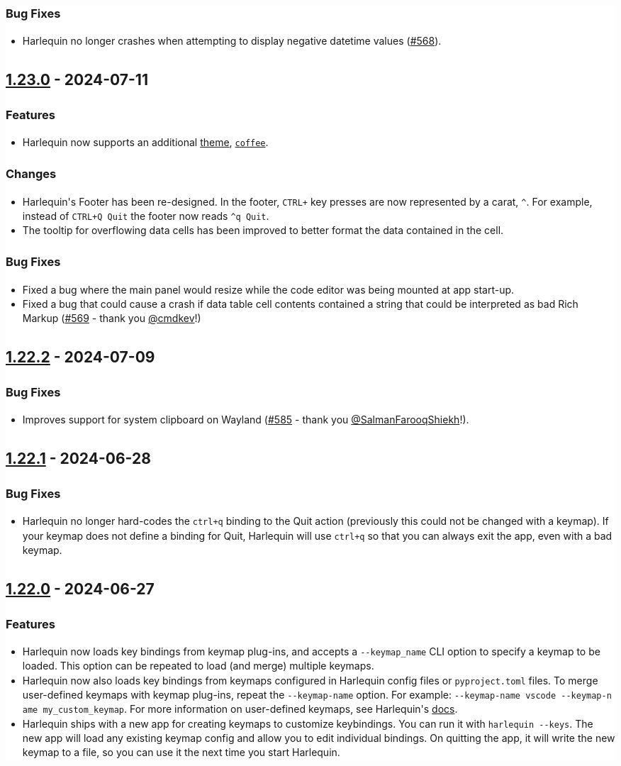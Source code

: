 ### Bug Fixes

- Harlequin no longer crashes when attempting to display negative datetime values ([#568](https://github.com/tconbeer/harlequin/issues/568)). 

## [1.23.0] - 2024-07-11

### Features

- Harlequin now supports an additional [theme](https://harlequin.sh/docs/themes), [`coffee`](https://pygments.org/styles/#coffee).

### Changes

- Harlequin's Footer has been re-designed. In the footer, `CTRL+` key presses are now represented by a carat, `^`. For example, instead of `CTRL+Q Quit` the footer now reads `^q Quit`.
- The tooltip for overflowing data cells has been improved to better format the data contained in the cell.

### Bug Fixes

- Fixed a bug where the main panel would resize while the code editor was being mounted at app start-up.
- Fixed a bug that could cause a crash if data table cell contents contained a string that could be interpreted as bad Rich Markup ([#569](https://github.com/tconbeer/harlequin/issues/569) - thank you [@cmdkev](https://github.com/cmdkev)!)

## [1.22.2] - 2024-07-09

### Bug Fixes

- Improves support for system clipboard on Wayland ([#585](https://github.com/tconbeer/harlequin/issues/585) - thank you [@SalmanFarooqShiekh](https://github.com/SalmanFarooqShiekh)!).

## [1.22.1] - 2024-06-28

### Bug Fixes

- Harlequin no longer hard-codes the `ctrl+q` binding to the Quit action (previously this could not be changed with a keymap). If your keymap does not define a binding for Quit, Harlequin will use `ctrl+q` so that you can always exit the app, even with a bad keymap.

## [1.22.0] - 2024-06-27

### Features

- Harlequin now loads key bindings from keymap plug-ins, and accepts a `--keymap_name` CLI option to specify a keymap to be loaded. This option can be repeated to load (and merge) multiple keymaps.
- Harlequin now also loads key bindings from keymaps configured in Harlequin config files or `pyproject.toml` files. To merge user-defined keymaps with keymap plug-ins, repeat the `--keymap-name` option. For example: `--keymap-name vscode --keymap-name my_custom_keymap`. For more information on user-defined keymaps, see Harlequin's [docs](https://harlequin.sh/docs/bindings).
- Harlequin ships with a new app for creating keymaps to customize keybindings. You can run it with `harlequin --keys`. The new app will load any existing keymap config and allow you to edit individual bindings. On quitting the app, it will write the new keymap to a file, so you can use it the next time you start Harlequin.


[unreleased]: https://github.com/tconbeer/harlequin/compare/1.24.0...HEAD
[1.24.0]: https://github.com/tconbeer/harlequin/compare/1.23.2...1.24.0
[1.23.2]: https://github.com/tconbeer/harlequin/compare/1.23.1...1.23.2
[1.23.1]: https://github.com/tconbeer/harlequin/compare/1.23.0...1.23.1
[1.23.0]: https://github.com/tconbeer/harlequin/compare/1.22.2...1.23.0
[1.22.2]: https://github.com/tconbeer/harlequin/compare/1.22.1...1.22.2
[1.22.1]: https://github.com/tconbeer/harlequin/compare/1.22.0...1.22.1
[1.22.0]: https://github.com/tconbeer/harlequin/compare/1.21.0...1.22.0
[1.21.0]: https://github.com/tconbeer/harlequin/compare/1.20.0...1.21.0
[1.20.0]: https://github.com/tconbeer/harlequin/compare/1.19.0...1.20.0
[1.19.0]: https://github.com/tconbeer/harlequin/compare/1.18.0...1.19.0
[1.18.0]: https://github.com/tconbeer/harlequin/compare/1.17.0...1.18.0
[1.17.0]: https://github.com/tconbeer/harlequin/compare/1.16.2...1.17.0
[1.16.2]: https://github.com/tconbeer/harlequin/compare/1.16.1...1.16.2
[1.16.1]: https://github.com/tconbeer/harlequin/compare/1.16.0...1.16.1
[1.16.0]: https://github.com/tconbeer/harlequin/compare/1.15.0...1.16.0
[1.15.0]: https://github.com/tconbeer/harlequin/compare/1.14.0...1.15.0
[1.14.0]: https://github.com/tconbeer/harlequin/compare/1.13.0...1.14.0
[1.13.0]: https://github.com/tconbeer/harlequin/compare/1.12.0...1.13.0
[1.12.0]: https://github.com/tconbeer/harlequin/compare/1.11.0...1.12.0
[1.11.0]: https://github.com/tconbeer/harlequin/compare/1.10.0...1.11.0
[1.10.0]: https://github.com/tconbeer/harlequin/compare/1.9.2...1.10.0
[1.9.2]: https://github.com/tconbeer/harlequin/compare/1.9.1...1.9.2
[1.9.1]: https://github.com/tconbeer/harlequin/compare/1.9.0...1.9.1
[1.9.0]: https://github.com/tconbeer/harlequin/compare/1.8.0...1.9.0
[1.8.0]: https://github.com/tconbeer/harlequin/compare/1.7.3...1.8.0
[1.7.3]: https://github.com/tconbeer/harlequin/compare/1.7.2...1.7.3
[1.7.2]: https://github.com/tconbeer/harlequin/compare/1.7.1...1.7.2
[1.7.1]: https://github.com/tconbeer/harlequin/compare/1.7.0...1.7.1
[1.7.0]: https://github.com/tconbeer/harlequin/compare/1.6.0...1.7.0
[1.6.0]: https://github.com/tconbeer/harlequin/compare/1.5.0...1.6.0
[1.5.0]: https://github.com/tconbeer/harlequin/compare/1.4.1...1.5.0
[1.4.1]: https://github.com/tconbeer/harlequin/compare/1.4.0...1.4.1
[1.4.0]: https://github.com/tconbeer/harlequin/compare/1.3.1...1.4.0
[1.3.1]: https://github.com/tconbeer/harlequin/compare/1.3.0...1.3.1
[1.3.0]: https://github.com/tconbeer/harlequin/compare/1.2.0...1.3.0
[1.2.0]: https://github.com/tconbeer/harlequin/compare/1.2.0-alpha.1...1.2.0
[1.2.0-alpha.1]: https://github.com/tconbeer/harlequin/compare/1.1.1...1.2.0-alpha.1
[1.1.1]: https://github.com/tconbeer/harlequin/compare/1.1.0...1.1.1
[1.1.0]: https://github.com/tconbeer/harlequin/compare/1.0.1...1.1.0
[1.0.1]: https://github.com/tconbeer/harlequin/compare/1.0.0...1.0.1
[1.0.0]: https://github.com/tconbeer/harlequin/compare/0.0.28...1.0.0
[0.0.28]: https://github.com/tconbeer/harlequin/compare/0.0.26...0.0.28
[0.0.26]: https://github.com/tconbeer/harlequin/compare/0.0.25...0.0.26
[0.0.25]: https://github.com/tconbeer/harlequin/compare/0.0.24...0.0.25
[0.0.24]: https://github.com/tconbeer/harlequin/compare/0.0.23...0.0.24
[0.0.23]: https://github.com/tconbeer/harlequin/compare/0.0.22...0.0.23
[0.0.22]: https://github.com/tconbeer/harlequin/compare/0.0.21...0.0.22
[0.0.21]: https://github.com/tconbeer/harlequin/compare/0.0.20...0.0.21
[0.0.20]: https://github.com/tconbeer/harlequin/compare/0.0.19...0.0.20
[0.0.19]: https://github.com/tconbeer/harlequin/compare/0.0.18...0.0.19
[0.0.18]: https://github.com/tconbeer/harlequin/compare/0.0.17...0.0.18
[0.0.17]: https://github.com/tconbeer/harlequin/compare/0.0.16...0.0.17
[0.0.16]: https://github.com/tconbeer/harlequin/compare/0.0.15...0.0.16
[0.0.15]: https://github.com/tconbeer/harlequin/compare/0.0.14...0.0.15
[0.0.14]: https://github.com/tconbeer/harlequin/compare/0.0.13...0.0.14
[0.0.13]: https://github.com/tconbeer/harlequin/compare/0.0.12...0.0.13
[0.0.12]: https://github.com/tconbeer/harlequin/compare/0.0.11...0.0.12
[0.0.11]: https://github.com/tconbeer/harlequin/compare/0.0.10...0.0.11
[0.0.10]: https://github.com/tconbeer/harlequin/compare/0.0.9...0.0.10
[0.0.9]: https://github.com/tconbeer/harlequin/compare/0.0.8...0.0.9
[0.0.8]: https://github.com/tconbeer/harlequin/compare/0.0.7...0.0.8
[0.0.7]: https://github.com/tconbeer/harlequin/compare/0.0.6...0.0.7
[0.0.6]: https://github.com/tconbeer/harlequin/compare/0.0.5...0.0.6
[0.0.5]: https://github.com/tconbeer/harlequin/compare/0.0.4...0.0.5
[0.0.4]: https://github.com/tconbeer/harlequin/compare/0.0.3...0.0.4
[0.0.3]: https://github.com/tconbeer/harlequin/compare/0.0.2...0.0.3
[0.0.2]: https://github.com/tconbeer/harlequin/compare/0.0.1...0.0.2
[0.0.1]: https://github.com/tconbeer/harlequin/compare/39e26b6dda462cd430eda69daf5ef7157dac4da6...0.0.1